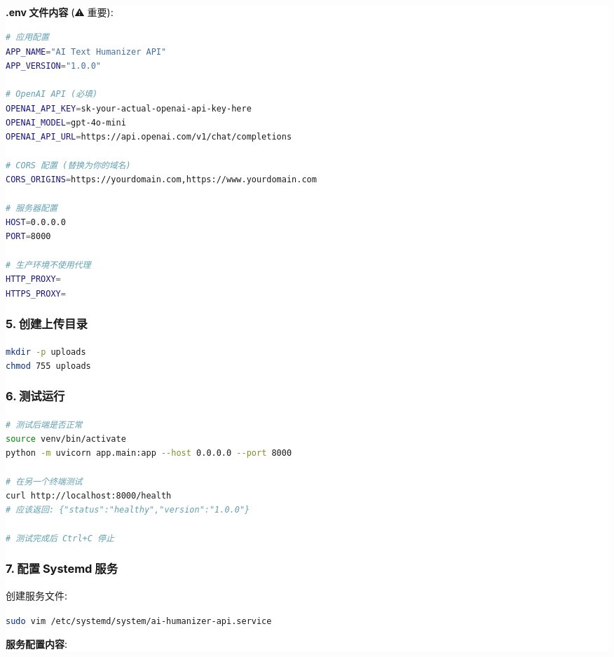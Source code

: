 **.env 文件内容** (⚠️ 重要):

```bash
# 应用配置
APP_NAME="AI Text Humanizer API"
APP_VERSION="1.0.0"

# OpenAI API (必填)
OPENAI_API_KEY=sk-your-actual-openai-api-key-here
OPENAI_MODEL=gpt-4o-mini
OPENAI_API_URL=https://api.openai.com/v1/chat/completions

# CORS 配置 (替换为你的域名)
CORS_ORIGINS=https://yourdomain.com,https://www.yourdomain.com

# 服务器配置
HOST=0.0.0.0
PORT=8000

# 生产环境不使用代理
HTTP_PROXY=
HTTPS_PROXY=
```

### 5. 创建上传目录

```bash
mkdir -p uploads
chmod 755 uploads
```

### 6. 测试运行

```bash
# 测试后端是否正常
source venv/bin/activate
python -m uvicorn app.main:app --host 0.0.0.0 --port 8000

# 在另一个终端测试
curl http://localhost:8000/health
# 应该返回: {"status":"healthy","version":"1.0.0"}

# 测试完成后 Ctrl+C 停止
```

### 7. 配置 Systemd 服务

创建服务文件:

```bash
sudo vim /etc/systemd/system/ai-humanizer-api.service
```

**服务配置内容**:
